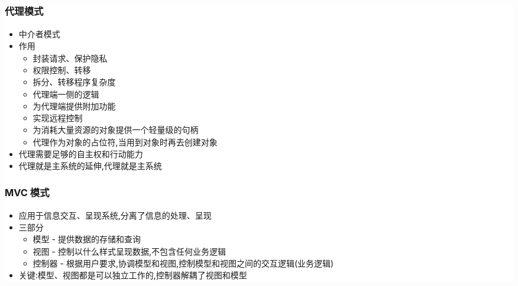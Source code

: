 ### 代理模式
- 中介者模式
- 作用
  - 封装请求、保护隐私
  - 权限控制、转移
  - 拆分、转移程序复杂度
  - 代理端一侧的逻辑
  - 为代理端提供附加功能
  - 实现远程控制
  - 为消耗大量资源的对象提供一个轻量级的句柄
  - 代理作为对象的占位符,当用到对象时再去创建对象
- 代理需要足够的自主权和行动能力
- 代理就是主系统的延伸,代理就是主系统

### MVC 模式
- 应用于信息交互、呈现系统,分离了信息的处理、呈现
- 三部分
  - 模型 - 提供数据的存储和查询
  - 视图 - 控制以什么样式呈现数据,不包含任何业务逻辑
  - 控制器 - 根据用户要求,协调模型和视图,控制模型和视图之间的交互逻辑(业务逻辑)
- 关键:模型、视图都是可以独立工作的,控制器解耦了视图和模型
